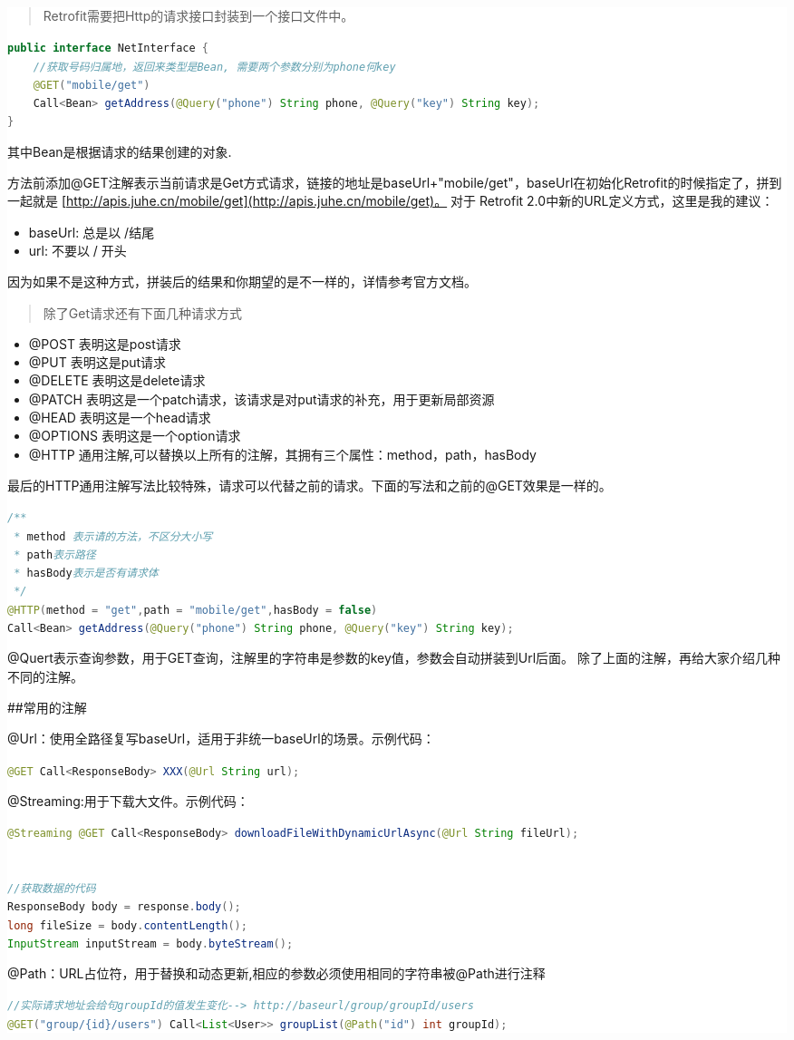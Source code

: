 >Retrofit需要把Http的请求接口封装到一个接口文件中。

```java
public interface NetInterface {
    //获取号码归属地，返回来类型是Bean, 需要两个参数分别为phone何key
    @GET("mobile/get")
    Call<Bean> getAddress(@Query("phone") String phone, @Query("key") String key);
}
```
其中Bean是根据请求的结果创建的对象.

方法前添加@GET注解表示当前请求是Get方式请求，链接的地址是baseUrl+"mobile/get"，baseUrl在初始化Retrofit的时候指定了，拼到一起就是 [http://apis.juhe.cn/mobile/get](http://apis.juhe.cn/mobile/get)。
对于 Retrofit 2.0中新的URL定义方式，这里是我的建议：

* baseUrl: 总是以 /结尾
* url: 不要以 / 开头 

因为如果不是这种方式，拼装后的结果和你期望的是不一样的，详情参考官方文档。

>除了Get请求还有下面几种请求方式

* @POST    表明这是post请求    
* @PUT    表明这是put请求    
* @DELETE    表明这是delete请求    
* @PATCH    表明这是一个patch请求，该请求是对put请求的补充，用于更新局部资源    
* @HEAD    表明这是一个head请求    
* @OPTIONS    表明这是一个option请求 
* @HTTP    通用注解,可以替换以上所有的注解，其拥有三个属性：method，path，hasBody    

最后的HTTP通用注解写法比较特殊，请求可以代替之前的请求。下面的写法和之前的@GET效果是一样的。

```java
/**
 * method 表示请的方法，不区分大小写
 * path表示路径
 * hasBody表示是否有请求体
 */
@HTTP(method = "get",path = "mobile/get",hasBody = false)
Call<Bean> getAddress(@Query("phone") String phone, @Query("key") String key);
```

@Quert表示查询参数，用于GET查询，注解里的字符串是参数的key值，参数会自动拼装到Url后面。
除了上面的注解，再给大家介绍几种不同的注解。

##常用的注解

@Url：使用全路径复写baseUrl，适用于非统一baseUrl的场景。示例代码：
```java
@GET Call<ResponseBody> XXX(@Url String url);
```
@Streaming:用于下载大文件。示例代码：
```java
@Streaming @GET Call<ResponseBody> downloadFileWithDynamicUrlAsync(@Url String fileUrl);
  
  
//获取数据的代码
ResponseBody body = response.body();
long fileSize = body.contentLength();
InputStream inputStream = body.byteStream();
```
@Path：URL占位符，用于替换和动态更新,相应的参数必须使用相同的字符串被@Path进行注释
```java
//实际请求地址会给句groupId的值发生变化--> http://baseurl/group/groupId/users
@GET("group/{id}/users") Call<List<User>> groupList(@Path("id") int groupId);
```
